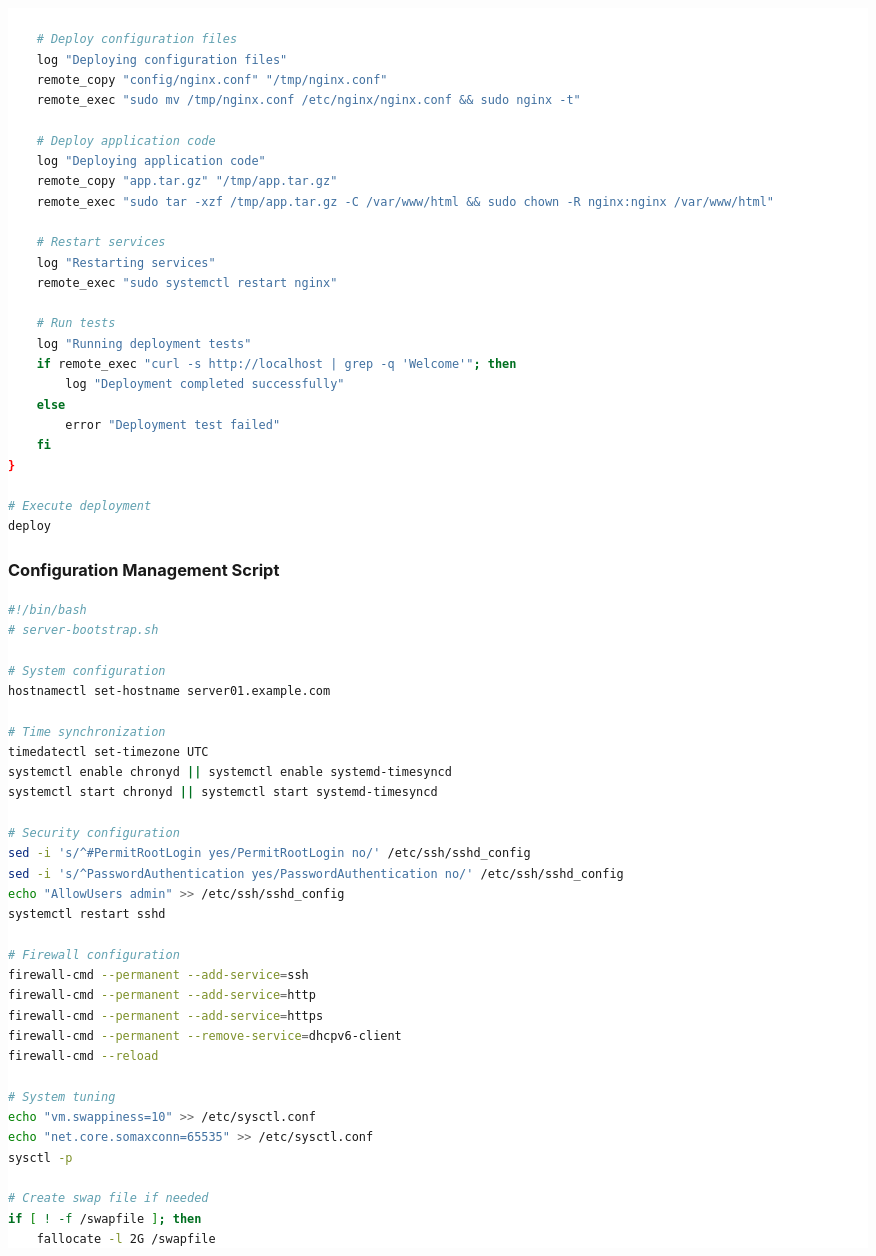 ```bash
    
    # Deploy configuration files
    log "Deploying configuration files"
    remote_copy "config/nginx.conf" "/tmp/nginx.conf"
    remote_exec "sudo mv /tmp/nginx.conf /etc/nginx/nginx.conf && sudo nginx -t"
    
    # Deploy application code
    log "Deploying application code"
    remote_copy "app.tar.gz" "/tmp/app.tar.gz"
    remote_exec "sudo tar -xzf /tmp/app.tar.gz -C /var/www/html && sudo chown -R nginx:nginx /var/www/html"
    
    # Restart services
    log "Restarting services"
    remote_exec "sudo systemctl restart nginx"
    
    # Run tests
    log "Running deployment tests"
    if remote_exec "curl -s http://localhost | grep -q 'Welcome'"; then
        log "Deployment completed successfully"
    else
        error "Deployment test failed"
    fi
}

# Execute deployment
deploy
```

### Configuration Management Script
```bash
#!/bin/bash
# server-bootstrap.sh

# System configuration
hostnamectl set-hostname server01.example.com

# Time synchronization
timedatectl set-timezone UTC
systemctl enable chronyd || systemctl enable systemd-timesyncd
systemctl start chronyd || systemctl start systemd-timesyncd

# Security configuration
sed -i 's/^#PermitRootLogin yes/PermitRootLogin no/' /etc/ssh/sshd_config
sed -i 's/^PasswordAuthentication yes/PasswordAuthentication no/' /etc/ssh/sshd_config
echo "AllowUsers admin" >> /etc/ssh/sshd_config
systemctl restart sshd

# Firewall configuration
firewall-cmd --permanent --add-service=ssh
firewall-cmd --permanent --add-service=http
firewall-cmd --permanent --add-service=https
firewall-cmd --permanent --remove-service=dhcpv6-client
firewall-cmd --reload

# System tuning
echo "vm.swappiness=10" >> /etc/sysctl.conf
echo "net.core.somaxconn=65535" >> /etc/sysctl.conf
sysctl -p

# Create swap file if needed
if [ ! -f /swapfile ]; then
    fallocate -l 2G /swapfile
```